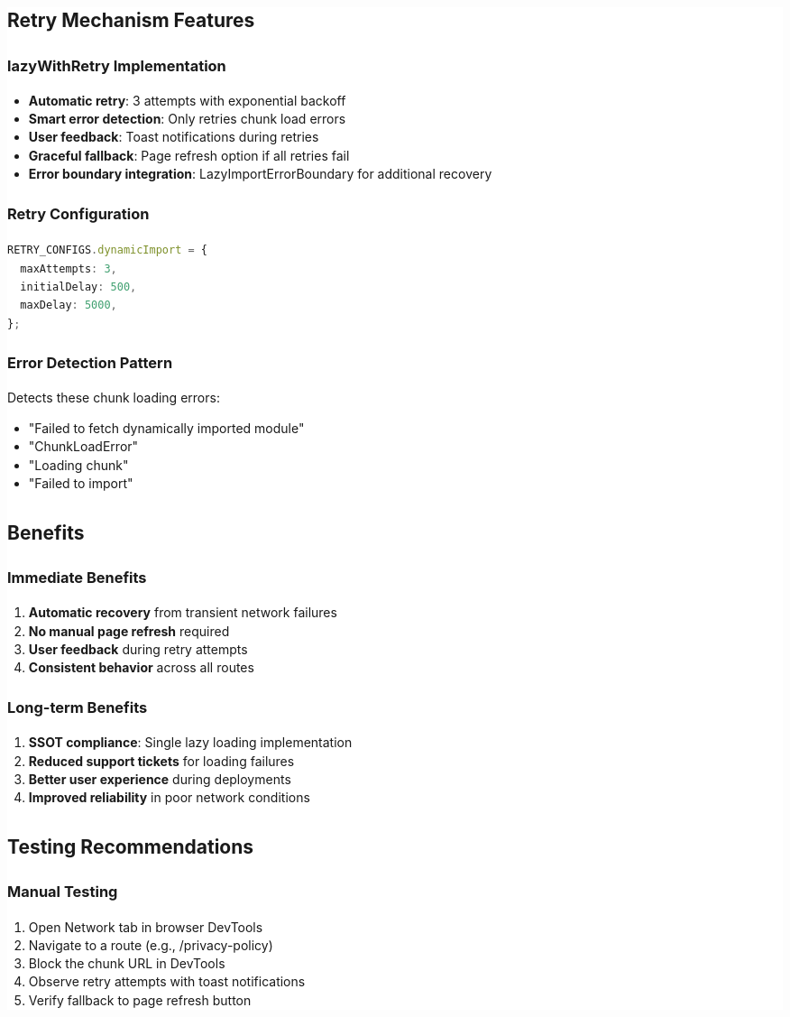 ## Retry Mechanism Features

### lazyWithRetry Implementation

- **Automatic retry**: 3 attempts with exponential backoff
- **Smart error detection**: Only retries chunk load errors
- **User feedback**: Toast notifications during retries
- **Graceful fallback**: Page refresh option if all retries fail
- **Error boundary integration**: LazyImportErrorBoundary for additional recovery

### Retry Configuration

```typescript
RETRY_CONFIGS.dynamicImport = {
  maxAttempts: 3,
  initialDelay: 500,
  maxDelay: 5000,
};
```

### Error Detection Pattern

Detects these chunk loading errors:

- "Failed to fetch dynamically imported module"
- "ChunkLoadError"
- "Loading chunk"
- "Failed to import"

## Benefits

### Immediate Benefits

1. **Automatic recovery** from transient network failures
2. **No manual page refresh** required
3. **User feedback** during retry attempts
4. **Consistent behavior** across all routes

### Long-term Benefits

1. **SSOT compliance**: Single lazy loading implementation
2. **Reduced support tickets** for loading failures
3. **Better user experience** during deployments
4. **Improved reliability** in poor network conditions

## Testing Recommendations

### Manual Testing

1. Open Network tab in browser DevTools
2. Navigate to a route (e.g., /privacy-policy)
3. Block the chunk URL in DevTools
4. Observe retry attempts with toast notifications
5. Verify fallback to page refresh button
